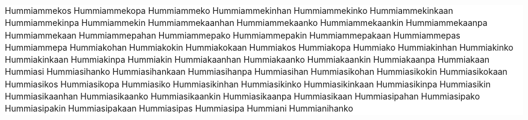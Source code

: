 Hummiammekos
Hummiammekopa
Hummiammeko
Hummiammekinhan
Hummiammekinko
Hummiammekinkaan
Hummiammekinpa
Hummiammekin
Hummiammekaanhan
Hummiammekaanko
Hummiammekaankin
Hummiammekaanpa
Hummiammekaan
Hummiammepahan
Hummiammepako
Hummiammepakin
Hummiammepakaan
Hummiammepas
Hummiammepa
Hummiakohan
Hummiakokin
Hummiakokaan
Hummiakos
Hummiakopa
Hummiako
Hummiakinhan
Hummiakinko
Hummiakinkaan
Hummiakinpa
Hummiakin
Hummiakaanhan
Hummiakaanko
Hummiakaankin
Hummiakaanpa
Hummiakaan
Hummiasi
Hummiasihanko
Hummiasihankaan
Hummiasihanpa
Hummiasihan
Hummiasikohan
Hummiasikokin
Hummiasikokaan
Hummiasikos
Hummiasikopa
Hummiasiko
Hummiasikinhan
Hummiasikinko
Hummiasikinkaan
Hummiasikinpa
Hummiasikin
Hummiasikaanhan
Hummiasikaanko
Hummiasikaankin
Hummiasikaanpa
Hummiasikaan
Hummiasipahan
Hummiasipako
Hummiasipakin
Hummiasipakaan
Hummiasipas
Hummiasipa
Hummiani
Hummianihanko